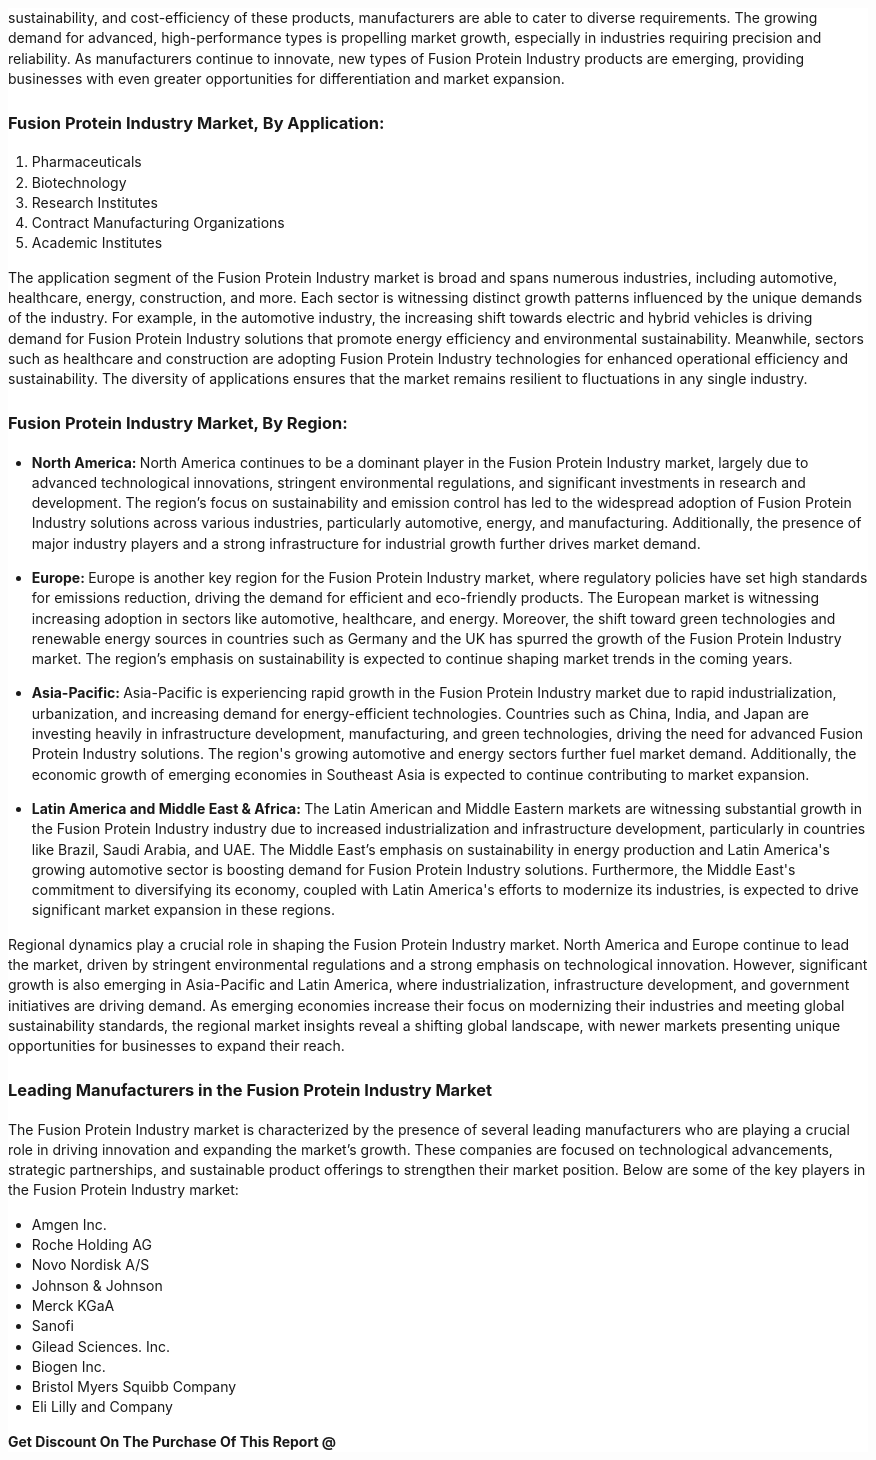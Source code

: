 sustainability, and cost-efficiency of these products, manufacturers are able to cater to diverse requirements. The growing demand for advanced, high-performance types is propelling market growth, especially in industries requiring precision and reliability. As manufacturers continue to innovate, new types of Fusion Protein Industry products are emerging, providing businesses with even greater opportunities for differentiation and market expansion.</p><h3>Fusion Protein Industry Market,&nbsp;By Application:</h3><ol><li>Pharmaceuticals<li> Biotechnology<li> Research Institutes<li> Contract Manufacturing Organizations<li> Academic Institutes</li></ol><p>The application segment of the Fusion Protein Industry market is broad and spans numerous industries, including automotive, healthcare, energy, construction, and more. Each sector is witnessing distinct growth patterns influenced by the unique demands of the industry. For example, in the automotive industry, the increasing shift towards electric and hybrid vehicles is driving demand for Fusion Protein Industry solutions that promote energy efficiency and environmental sustainability. Meanwhile, sectors such as healthcare and construction are adopting Fusion Protein Industry technologies for enhanced operational efficiency and sustainability. The diversity of applications ensures that the market remains resilient to fluctuations in any single industry.</p><h3>Fusion Protein Industry Market, By Region:</h3><ul><li><p><strong>North America:&nbsp;</strong>North America continues to be a dominant player in the Fusion Protein Industry market, largely due to advanced technological innovations, stringent environmental regulations, and significant investments in research and development. The region&rsquo;s focus on sustainability and emission control has led to the widespread adoption of Fusion Protein Industry solutions across various industries, particularly automotive, energy, and manufacturing. Additionally, the presence of major industry players and a strong infrastructure for industrial growth further drives market demand.</p></li><li><p><strong><strong>Europe:&nbsp;</strong></strong>Europe is another key region for the Fusion Protein Industry market, where regulatory policies have set high standards for emissions reduction, driving the demand for efficient and eco-friendly products. The European market is witnessing increasing adoption in sectors like automotive, healthcare, and energy. Moreover, the shift toward green technologies and renewable energy sources in countries such as Germany and the UK has spurred the growth of the Fusion Protein Industry market. The region&rsquo;s emphasis on sustainability is expected to continue shaping market trends in the coming years.</p></li><li><p><strong><strong>Asia-Pacific:&nbsp;</strong></strong>Asia-Pacific is experiencing rapid growth in the Fusion Protein Industry market due to rapid industrialization, urbanization, and increasing demand for energy-efficient technologies. Countries such as China, India, and Japan are investing heavily in infrastructure development, manufacturing, and green technologies, driving the need for advanced Fusion Protein Industry solutions. The region's growing automotive and energy sectors further fuel market demand. Additionally, the economic growth of emerging economies in Southeast Asia is expected to continue contributing to market expansion.</p></li><li><p><strong><strong>Latin America and Middle East &amp; Africa:&nbsp;</strong></strong>The Latin American and Middle Eastern markets are witnessing substantial growth in the Fusion Protein Industry industry due to increased industrialization and infrastructure development, particularly in countries like Brazil, Saudi Arabia, and UAE. The Middle East&rsquo;s emphasis on sustainability in energy production and Latin America's growing automotive sector is boosting demand for Fusion Protein Industry solutions. Furthermore, the Middle East's commitment to diversifying its economy, coupled with Latin America's efforts to modernize its industries, is expected to drive significant market expansion in these regions.</p></li></ul><p>Regional dynamics play a crucial role in shaping the Fusion Protein Industry market. North America and Europe continue to lead the market, driven by stringent environmental regulations and a strong emphasis on technological innovation. However, significant growth is also emerging in Asia-Pacific and Latin America, where industrialization, infrastructure development, and government initiatives are driving demand. As emerging economies increase their focus on modernizing their industries and meeting global sustainability standards, the regional market insights reveal a shifting global landscape, with newer markets presenting unique opportunities for businesses to expand their reach.</p><h3><strong>Leading Manufacturers in the Fusion Protein Industry Market</strong></h3><p>The Fusion Protein Industry market is characterized by the presence of several leading manufacturers who are playing a crucial role in driving innovation and expanding the market&rsquo;s growth. These companies are focused on technological advancements, strategic partnerships, and sustainable product offerings to strengthen their market position. Below are some of the key players in the Fusion Protein Industry market:</p></div><div class="article-main__content" data-test-id="publishing-text-block"><ul><li><span class="">Amgen Inc.<li> Roche Holding AG<li> Novo Nordisk A/S<li> Johnson & Johnson<li> Merck KGaA<li> Sanofi<li> Gilead Sciences. Inc.<li> Biogen Inc.<li> Bristol Myers Squibb Company<li> Eli Lilly and Company</span></li></ul></div><div class="article-main__content" data-test-id="publishing-text-block"><p><span class="font-[700]"><strong>Get Discount On The Purchase Of This Report @</strong>